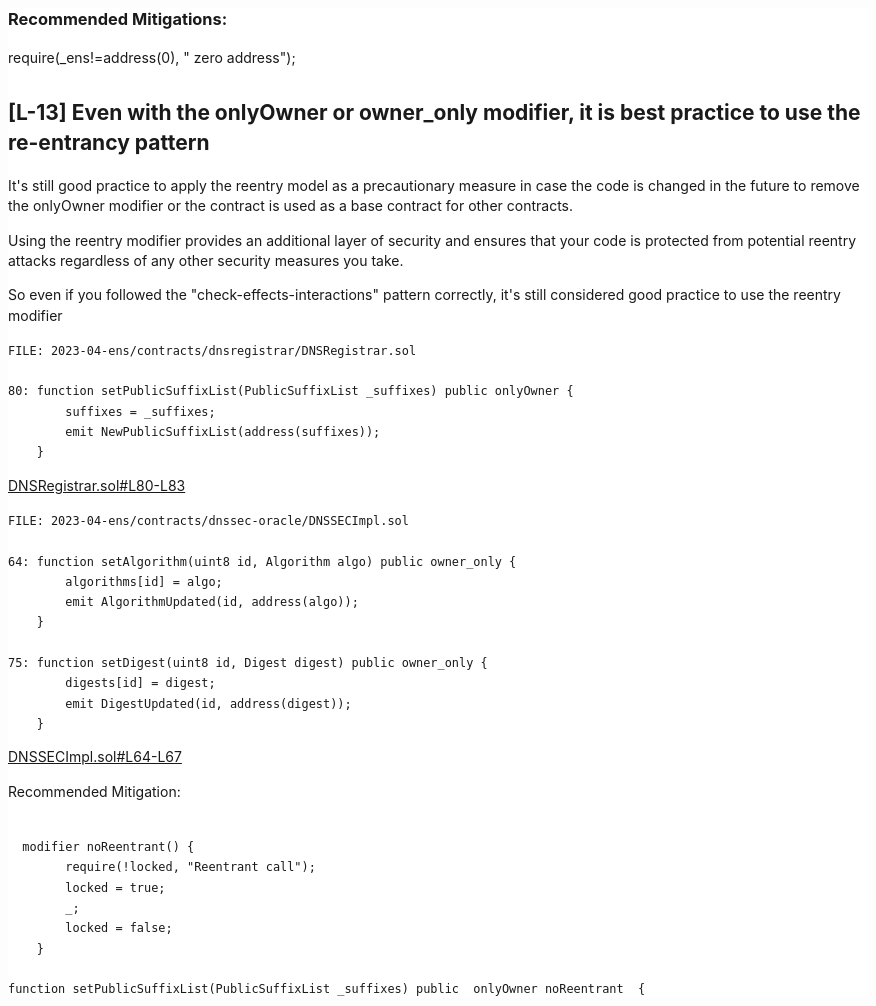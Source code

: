 ### Recommended Mitigations:

require(_ens!=address(0), " zero address");

##

## [L-13] Even with the onlyOwner or owner_only modifier, it is best practice to use the re-entrancy pattern

It's still good practice to apply the reentry model as a precautionary measure in case the code is changed in the future to remove the onlyOwner modifier or the contract is used as a base contract for other contracts.

Using the reentry modifier provides an additional layer of security and ensures that your code is protected from potential reentry attacks regardless of any other security measures you take.

So even if you followed the "check-effects-interactions" pattern correctly, it's still considered good practice to use the reentry modifier


```solidity
FILE: 2023-04-ens/contracts/dnsregistrar/DNSRegistrar.sol

80: function setPublicSuffixList(PublicSuffixList _suffixes) public onlyOwner {
        suffixes = _suffixes;
        emit NewPublicSuffixList(address(suffixes));
    }

```
[DNSRegistrar.sol#L80-L83](https://github.com/code-423n4/2023-04-ens/blob/45ea10bacb2a398e14d711fe28d1738271cd7640/contracts/dnsregistrar/DNSRegistrar.sol#L80-L83)

```solidity
FILE: 2023-04-ens/contracts/dnssec-oracle/DNSSECImpl.sol

64: function setAlgorithm(uint8 id, Algorithm algo) public owner_only {
        algorithms[id] = algo;
        emit AlgorithmUpdated(id, address(algo));
    }

75: function setDigest(uint8 id, Digest digest) public owner_only {
        digests[id] = digest;
        emit DigestUpdated(id, address(digest));
    }

```
[DNSSECImpl.sol#L64-L67](https://github.com/code-423n4/2023-04-ens/blob/45ea10bacb2a398e14d711fe28d1738271cd7640/contracts/dnssec-oracle/DNSSECImpl.sol#L64-L67)

Recommended Mitigation:

```solidity

  modifier noReentrant() {
        require(!locked, "Reentrant call");
        locked = true;
        _;
        locked = false;
    }

function setPublicSuffixList(PublicSuffixList _suffixes) public  onlyOwner noReentrant  {

```
